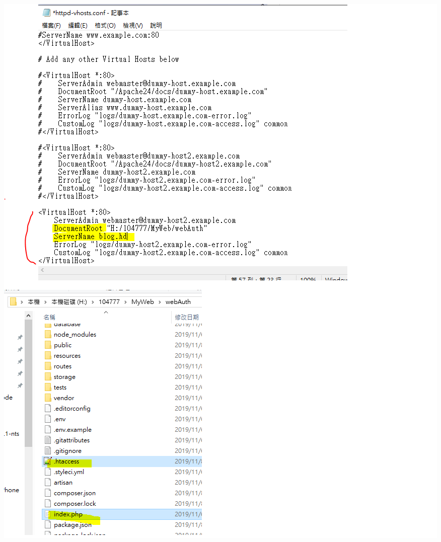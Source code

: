 ![httpd-vhosts.conf](../.gitbook/assets/httod-vhosts-conf.jpg)

![&#x5C08;&#x6848;&#x8DEF;&#x5F91;](../.gitbook/assets/project_path.jpg)
